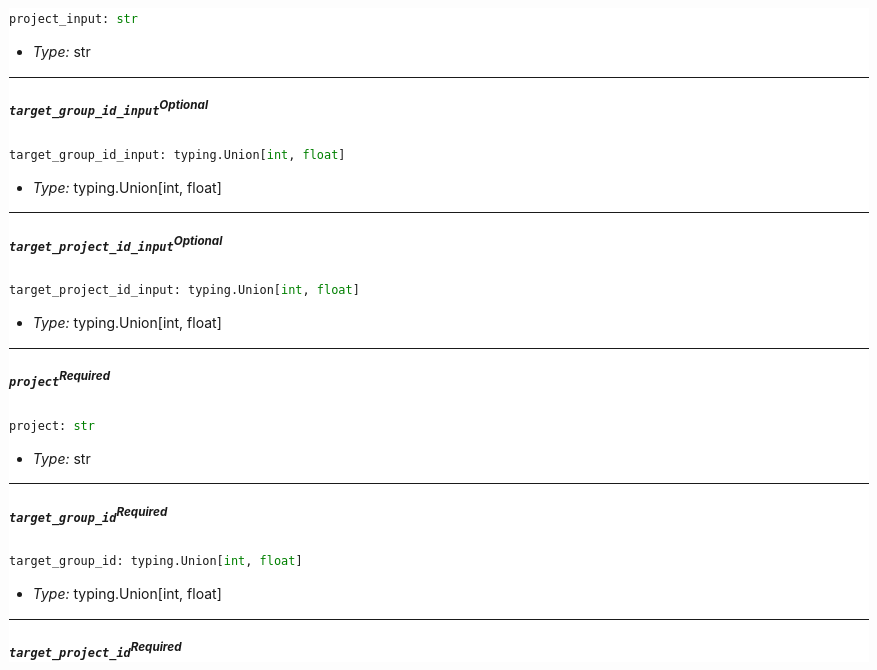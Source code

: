 ```python
project_input: str
```

- *Type:* str

---

##### `target_group_id_input`<sup>Optional</sup> <a name="target_group_id_input" id="@cdktf/provider-gitlab.projectJobTokenScope.ProjectJobTokenScope.property.targetGroupIdInput"></a>

```python
target_group_id_input: typing.Union[int, float]
```

- *Type:* typing.Union[int, float]

---

##### `target_project_id_input`<sup>Optional</sup> <a name="target_project_id_input" id="@cdktf/provider-gitlab.projectJobTokenScope.ProjectJobTokenScope.property.targetProjectIdInput"></a>

```python
target_project_id_input: typing.Union[int, float]
```

- *Type:* typing.Union[int, float]

---

##### `project`<sup>Required</sup> <a name="project" id="@cdktf/provider-gitlab.projectJobTokenScope.ProjectJobTokenScope.property.project"></a>

```python
project: str
```

- *Type:* str

---

##### `target_group_id`<sup>Required</sup> <a name="target_group_id" id="@cdktf/provider-gitlab.projectJobTokenScope.ProjectJobTokenScope.property.targetGroupId"></a>

```python
target_group_id: typing.Union[int, float]
```

- *Type:* typing.Union[int, float]

---

##### `target_project_id`<sup>Required</sup> <a name="target_project_id" id="@cdktf/provider-gitlab.projectJobTokenScope.ProjectJobTokenScope.property.targetProjectId"></a>
